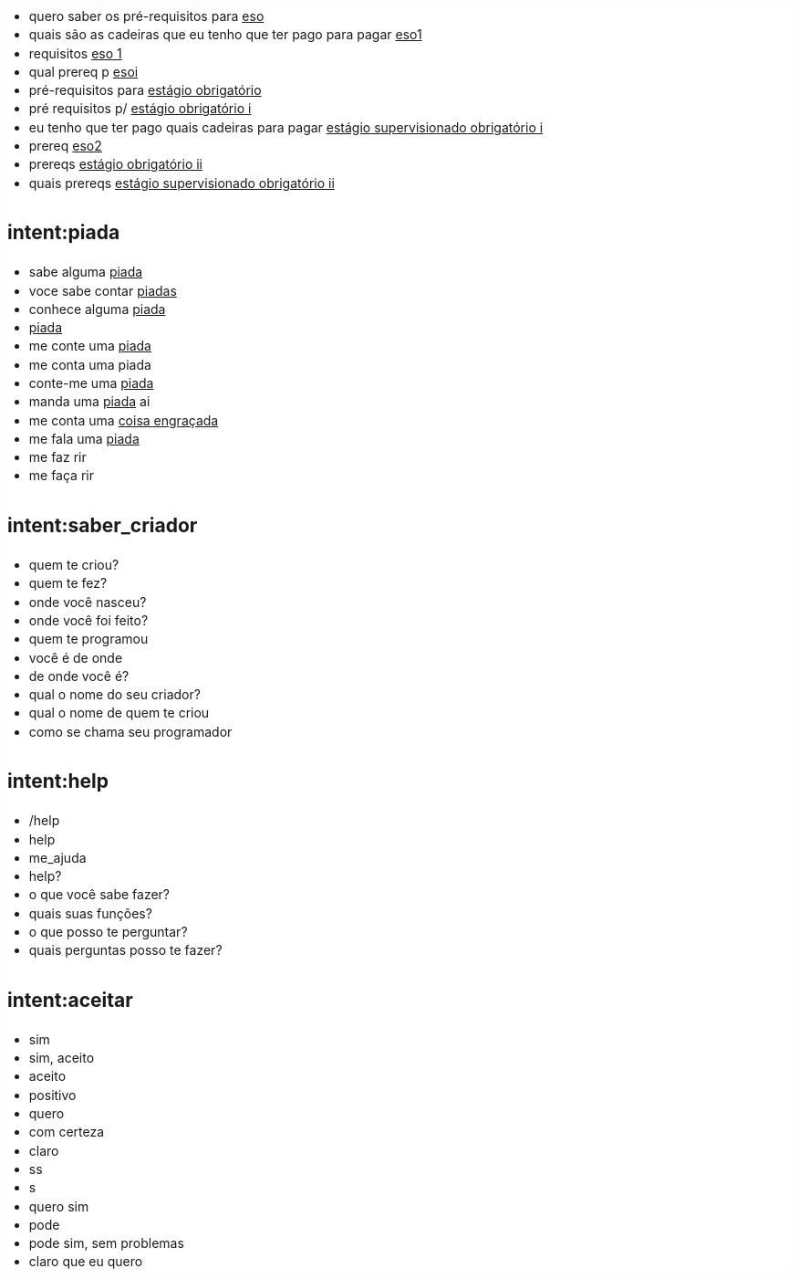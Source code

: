 - quero saber os pré-requisitos para [eso](estagio)
- quais são as cadeiras que eu tenho que ter pago para pagar [eso1](estagio)
- requisitos [eso 1](estagio)
- qual prereq p [esoi](estagio)
- pré-requisitos para [estágio obrigatório](estagio)
- pré requisitos p/ [estágio obrigatório i](estagio)
- eu tenho que ter pago quais cadeiras para pagar [estágio supervisionado obrigatório i](estagio)
- prereq [eso2](estagio)
- prereqs [estágio obrigatório ii](estagio)
- quais prereqs [estágio supervisionado obrigatório ii](estagio)

## intent:piada
- sabe alguma [piada](piada)
- voce sabe contar [piadas](piada)
- conhece alguma [piada](piada)
- [piada](piada)
- me conte uma [piada](piada)
- me conta uma piada
- conte-me uma [piada](piada)
- manda uma [piada](piada) ai
- me conta uma [coisa engraçada](piada)
- me fala uma [piada](piada)
- me faz rir
- me faça rir

## intent:saber_criador
- quem te criou?
- quem te fez?
- onde você nasceu?
- onde você foi feito?
- quem te programou
- você é de onde
- de onde você é?
- qual o nome do seu criador?
- qual o nome de quem te criou
- como se chama seu programador

## intent:help
- /help
- help
- me_ajuda
- help?
- o que você sabe fazer?
- quais suas funções?
- o que posso te perguntar?
- quais perguntas posso te fazer?

## intent:aceitar
- sim
- sim, aceito
- aceito
- positivo
- quero
- com certeza
- claro
- ss
- s
- quero sim
- pode
- pode sim, sem problemas
- claro que eu quero